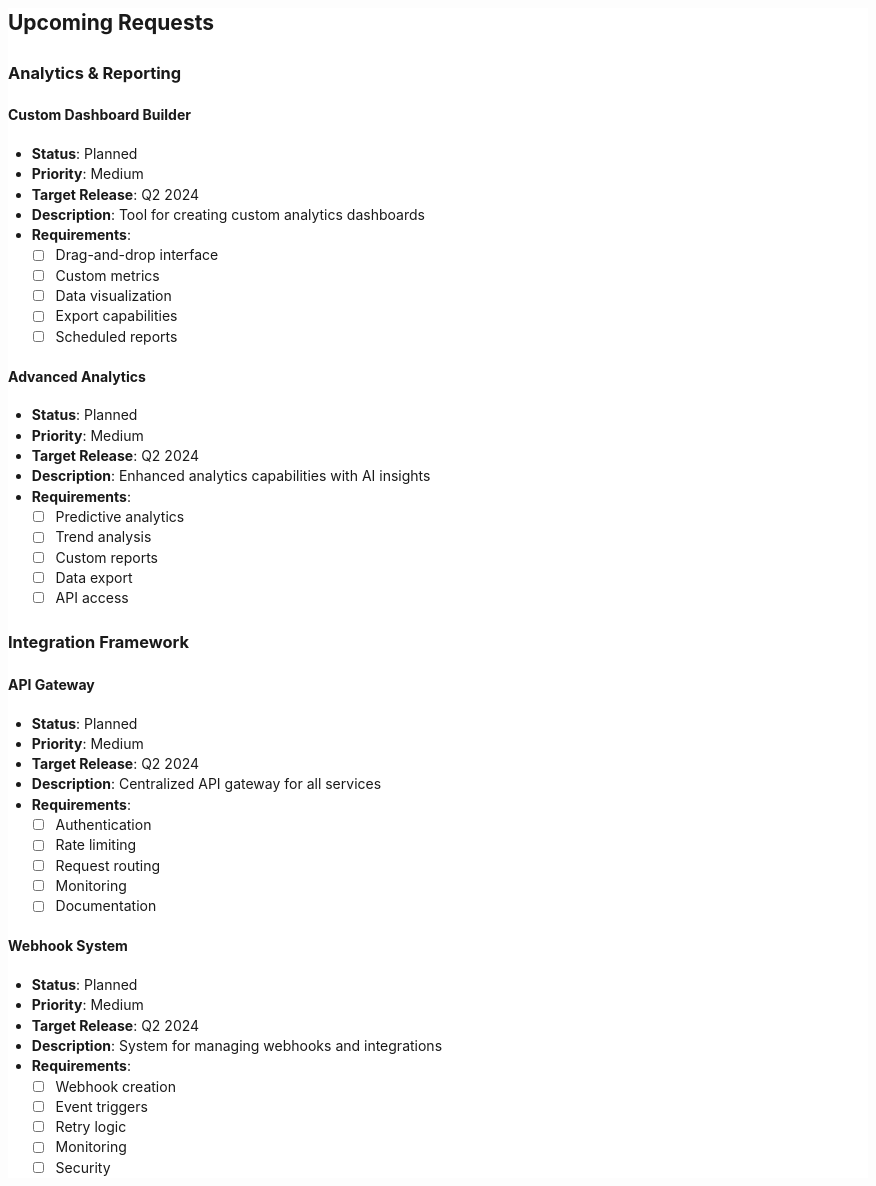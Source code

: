 ## Upcoming Requests

### Analytics & Reporting
#### Custom Dashboard Builder
- **Status**: Planned
- **Priority**: Medium
- **Target Release**: Q2 2024
- **Description**: Tool for creating custom analytics dashboards
- **Requirements**:
  - [ ] Drag-and-drop interface
  - [ ] Custom metrics
  - [ ] Data visualization
  - [ ] Export capabilities
  - [ ] Scheduled reports

#### Advanced Analytics
- **Status**: Planned
- **Priority**: Medium
- **Target Release**: Q2 2024
- **Description**: Enhanced analytics capabilities with AI insights
- **Requirements**:
  - [ ] Predictive analytics
  - [ ] Trend analysis
  - [ ] Custom reports
  - [ ] Data export
  - [ ] API access

### Integration Framework
#### API Gateway
- **Status**: Planned
- **Priority**: Medium
- **Target Release**: Q2 2024
- **Description**: Centralized API gateway for all services
- **Requirements**:
  - [ ] Authentication
  - [ ] Rate limiting
  - [ ] Request routing
  - [ ] Monitoring
  - [ ] Documentation

#### Webhook System
- **Status**: Planned
- **Priority**: Medium
- **Target Release**: Q2 2024
- **Description**: System for managing webhooks and integrations
- **Requirements**:
  - [ ] Webhook creation
  - [ ] Event triggers
  - [ ] Retry logic
  - [ ] Monitoring
  - [ ] Security
